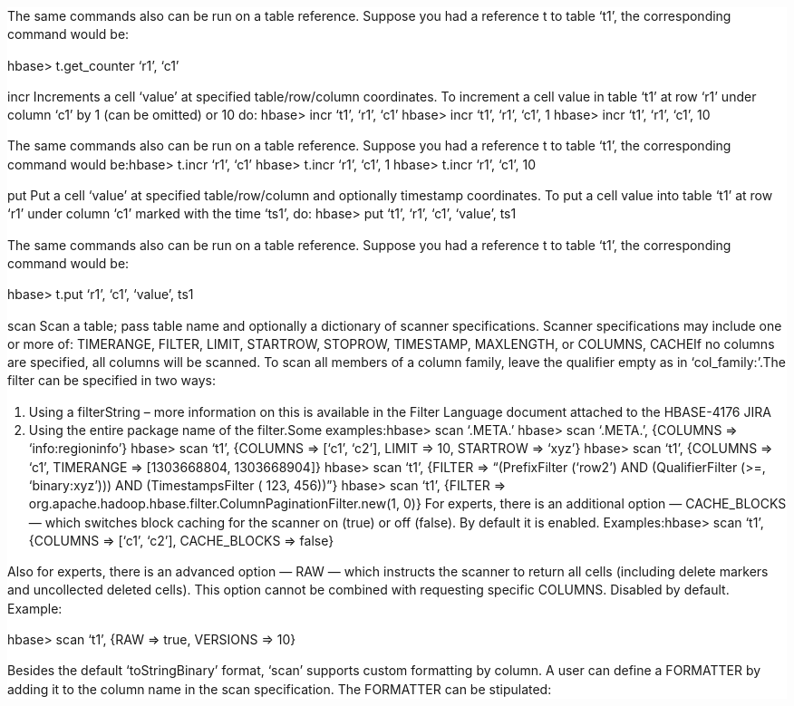 The same commands also can be run on a table reference. Suppose you had a reference
t to table ‘t1’, the corresponding command would be:

hbase> t.get_counter ‘r1’, ‘c1’

incr	Increments a cell ‘value’ at specified table/row/column coordinates.
To increment a cell value in table ‘t1’ at row ‘r1’ under column
‘c1’ by 1 (can be omitted) or 10 do:
hbase> incr ‘t1’, ‘r1’, ‘c1’
hbase> incr ‘t1’, ‘r1’, ‘c1’, 1
hbase> incr ‘t1’, ‘r1’, ‘c1’, 10

The same commands also can be run on a table reference. Suppose you had a reference
t to table ‘t1’, the corresponding command would be:hbase> t.incr ‘r1’, ‘c1’
hbase> t.incr ‘r1’, ‘c1’, 1
hbase> t.incr ‘r1’, ‘c1’, 10

put	Put a cell ‘value’ at specified table/row/column and optionally
timestamp coordinates. To put a cell value into table ‘t1’ at
row ‘r1’ under column ‘c1’ marked with the time ‘ts1’, do:
hbase> put ‘t1’, ‘r1’, ‘c1’, ‘value’, ts1

The same commands also can be run on a table reference. Suppose you had a reference
t to table ‘t1’, the corresponding command would be:

hbase> t.put ‘r1’, ‘c1’, ‘value’, ts1

scan	Scan a table; pass table name and optionally a dictionary of scanner
specifications. Scanner specifications may include one or more of:
TIMERANGE, FILTER, LIMIT, STARTROW, STOPROW, TIMESTAMP, MAXLENGTH,
or COLUMNS, CACHEIf no columns are specified, all columns will be scanned.
To scan all members of a column family, leave the qualifier empty as in
‘col_family:’.The filter can be specified in two ways:
1. Using a filterString – more information on this is available in the
   Filter Language document attached to the HBASE-4176 JIRA
2. Using the entire package name of the filter.Some examples:hbase> scan ‘.META.’
   hbase> scan ‘.META.’, {COLUMNS => ‘info:regioninfo’}
   hbase> scan ‘t1’, {COLUMNS => [‘c1’, ‘c2’], LIMIT => 10, STARTROW => ‘xyz’}
   hbase> scan ‘t1’, {COLUMNS => ‘c1’, TIMERANGE => [1303668804, 1303668904]}
   hbase> scan ‘t1’, {FILTER => “(PrefixFilter (‘row2’) AND
   (QualifierFilter (>=, ‘binary:xyz’))) AND (TimestampsFilter ( 123, 456))”}
   hbase> scan ‘t1’, {FILTER =>
   org.apache.hadoop.hbase.filter.ColumnPaginationFilter.new(1, 0)}
   For experts, there is an additional option — CACHE_BLOCKS — which
   switches block caching for the scanner on (true) or off (false). By
   default it is enabled. Examples:hbase> scan ‘t1’, {COLUMNS => [‘c1’, ‘c2’], CACHE_BLOCKS => false}

Also for experts, there is an advanced option — RAW — which instructs the
scanner to return all cells (including delete markers and uncollected deleted
cells). This option cannot be combined with requesting specific COLUMNS.
Disabled by default. Example:

hbase> scan ‘t1’, {RAW => true, VERSIONS => 10}

Besides the default ‘toStringBinary’ format, ‘scan’ supports custom formatting
by column. A user can define a FORMATTER by adding it to the column name in
the scan specification. The FORMATTER can be stipulated:
